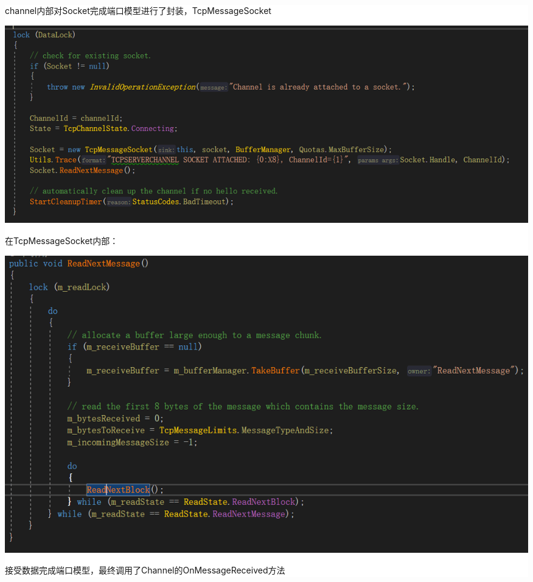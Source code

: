 channel内部对Socket完成端口模型进行了封装，TcpMessageSocket

![1604058221546](/opcua/1604058221546.png)

在TcpMessageSocket内部：

![1604058282130](/opcua/1604058282130.png)

接受数据完成端口模型，最终调用了Channel的OnMessageReceived方法
